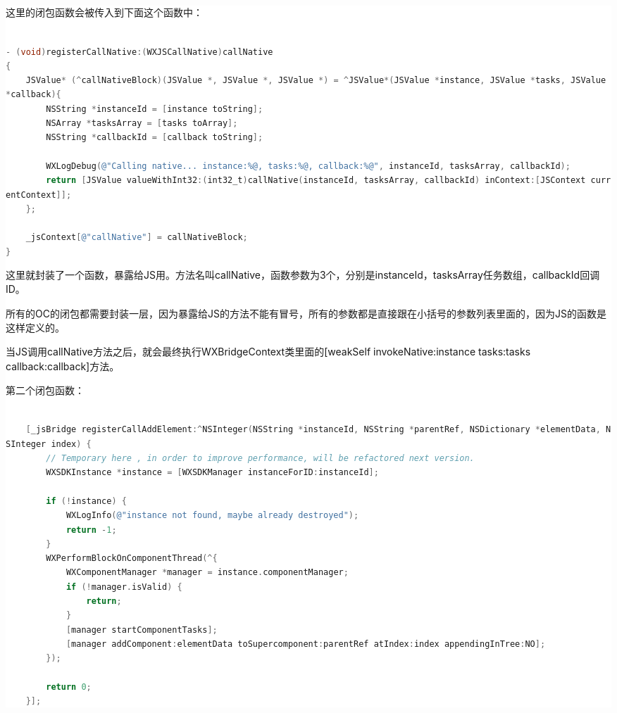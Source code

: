 
这里的闭包函数会被传入到下面这个函数中：


```objectivec

- (void)registerCallNative:(WXJSCallNative)callNative
{
    JSValue* (^callNativeBlock)(JSValue *, JSValue *, JSValue *) = ^JSValue*(JSValue *instance, JSValue *tasks, JSValue *callback){
        NSString *instanceId = [instance toString];
        NSArray *tasksArray = [tasks toArray];
        NSString *callbackId = [callback toString];
        
        WXLogDebug(@"Calling native... instance:%@, tasks:%@, callback:%@", instanceId, tasksArray, callbackId);
        return [JSValue valueWithInt32:(int32_t)callNative(instanceId, tasksArray, callbackId) inContext:[JSContext currentContext]];
    };
    
    _jsContext[@"callNative"] = callNativeBlock;
}


```

这里就封装了一个函数，暴露给JS用。方法名叫callNative，函数参数为3个，分别是instanceId，tasksArray任务数组，callbackId回调ID。

所有的OC的闭包都需要封装一层，因为暴露给JS的方法不能有冒号，所有的参数都是直接跟在小括号的参数列表里面的，因为JS的函数是这样定义的。

当JS调用callNative方法之后，就会最终执行WXBridgeContext类里面的[weakSelf invokeNative:instance tasks:tasks callback:callback]方法。


第二个闭包函数：

```objectivec

    [_jsBridge registerCallAddElement:^NSInteger(NSString *instanceId, NSString *parentRef, NSDictionary *elementData, NSInteger index) {
        // Temporary here , in order to improve performance, will be refactored next version.
        WXSDKInstance *instance = [WXSDKManager instanceForID:instanceId];
        
        if (!instance) {
            WXLogInfo(@"instance not found, maybe already destroyed");
            return -1;
        }
        WXPerformBlockOnComponentThread(^{
            WXComponentManager *manager = instance.componentManager;
            if (!manager.isValid) {
                return;
            }
            [manager startComponentTasks];
            [manager addComponent:elementData toSupercomponent:parentRef atIndex:index appendingInTree:NO];
        });
        
        return 0;
    }];

```
